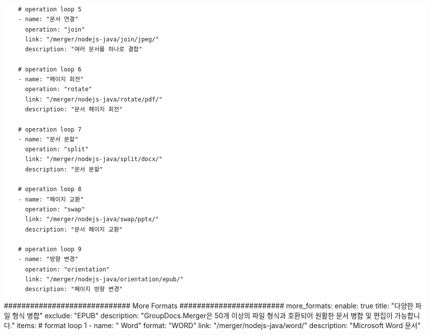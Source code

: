         # operation loop 5
        - name: "문서 연결"
          operation: "join"
          link: "/merger/nodejs-java/join/jpeg/"
          description: "여러 문서를 하나로 결합"

        # operation loop 6
        - name: "페이지 회전"
          operation: "rotate"
          link: "/merger/nodejs-java/rotate/pdf/"
          description: "문서 페이지 회전"

        # operation loop 7
        - name: "문서 분할"
          operation: "split"
          link: "/merger/nodejs-java/split/docx/"
          description: "문서 분할"

        # operation loop 8
        - name: "페이지 교환"
          operation: "swap"
          link: "/merger/nodejs-java/swap/pptx/"
          description: "문서 페이지 교환"

        # operation loop 9
        - name: "방향 변경"
          operation: "orientation"
          link: "/merger/nodejs-java/orientation/epub/"
          description: "페이지 방향 변경"
          
        
          
############################# More Formats ########################
more_formats:
    enable: true
    title: "다양한 파일 형식 병합"
    exclude: "EPUB"
    description: "GroupDocs.Merger은 50개 이상의 파일 형식과 호환되어 원활한 문서 병합 및 편집이 가능합니다."
    items: 
        # format loop 1
        - name: " Word"
          format: "WORD"
          link: "/merger/nodejs-java/word/"
          description: "Microsoft Word 문서"
